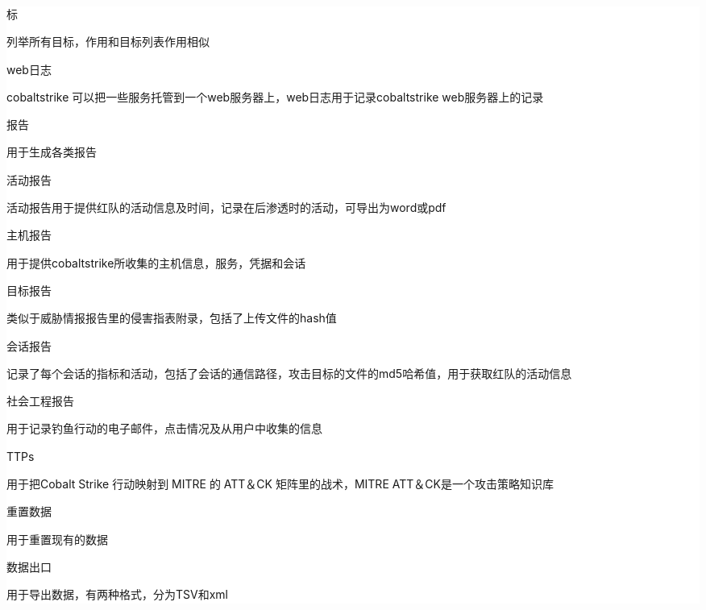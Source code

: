 
标

> 
列举所有目标，作用和目标列表作用相似


web日志

> 
cobaltstrike 可以把一些服务托管到一个web服务器上，web日志用于记录cobaltstrike web服务器上的记录


报告

> 
用于生成各类报告


活动报告

> 
活动报告用于提供红队的活动信息及时间，记录在后渗透时的活动，可导出为word或pdf


主机报告

> 
用于提供cobaltstrike所收集的主机信息，服务，凭据和会话


目标报告

> 
类似于威胁情报报告里的侵害指表附录，包括了上传文件的hash值


会话报告

> 
记录了每个会话的指标和活动，包括了会话的通信路径，攻击目标的文件的md5哈希值，用于获取红队的活动信息


社会工程报告

> 
用于记录钓鱼行动的电子邮件，点击情况及从用户中收集的信息


TTPs

> 
用于把Cobalt Strike 行动映射到 MITRE 的 ATT＆CK 矩阵里的战术，MITRE ATT＆CK是一个攻击策略知识库


重置数据

> 
用于重置现有的数据


数据出口

> 
用于导出数据，有两种格式，分为TSV和xml
